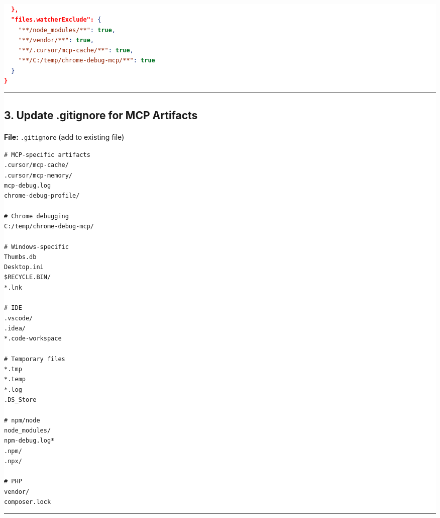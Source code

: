 ```json
  },
  "files.watcherExclude": {
    "**/node_modules/**": true,
    "**/vendor/**": true,
    "**/.cursor/mcp-cache/**": true,
    "**/C:/temp/chrome-debug-mcp/**": true
  }
}
```

---

## 3. Update .gitignore for MCP Artifacts

**File:** `.gitignore` (add to existing file)

```gitignore
# MCP-specific artifacts
.cursor/mcp-cache/
.cursor/mcp-memory/
mcp-debug.log
chrome-debug-profile/

# Chrome debugging
C:/temp/chrome-debug-mcp/

# Windows-specific
Thumbs.db
Desktop.ini
$RECYCLE.BIN/
*.lnk

# IDE
.vscode/
.idea/
*.code-workspace

# Temporary files
*.tmp
*.temp
*.log
.DS_Store

# npm/node
node_modules/
npm-debug.log*
.npm/
.npx/

# PHP
vendor/
composer.lock
```

---